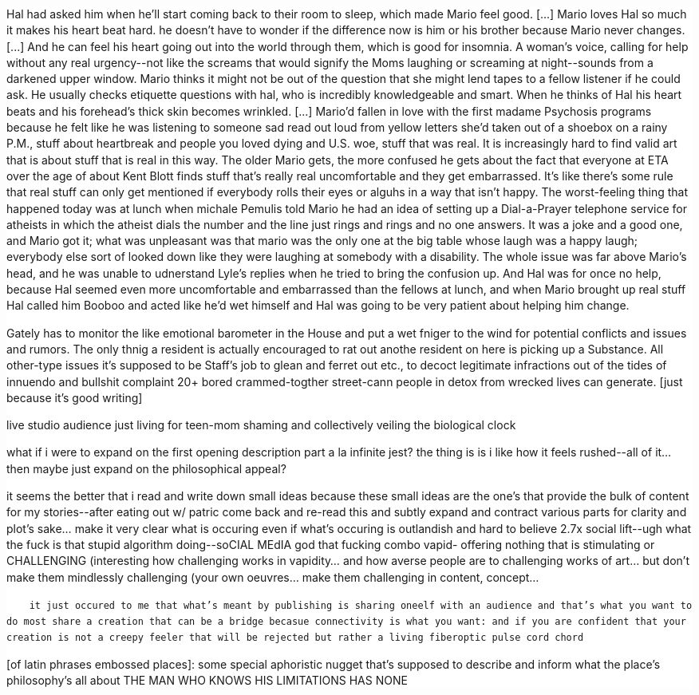 
  Hal had asked him when he’ll start coming back to their room to sleep, which made Mario feel good. [...] Mario loves Hal so much it makes his heart beat hard. he doesn’t have to wonder if the difference now is him or his brother because Mario never changes. [...] And he can feel his heart going out into the world through them, which is good for insomnia. A woman’s voice, calling for help without any real urgency--not like the screams that would signify the Moms laughing or screaming at night--sounds from a darkened upper window. Mario thinks it might not be out of the question that she might lend tapes to a fellow listener if he could ask. He usually checks etiquette questions with hal, who is incredibly knowledgeable and smart. When he thinks of Hal his heart beats and his forehead’s thick skin becomes wrinkled. [...] Mario’d fallen in love with the first madame Psychosis programs because he felt like he was listening to someone sad read out loud from yellow letters she’d taken out of a shoebox on a rainy P.M., stuff about heartbreak and people you loved dying and U.S. woe, stuff that was real. It is increasingly hard to find valid art that is about stuff that is real in this way. The older Mario gets, the more confused he gets about the fact that everyone at ETA over the age of about Kent Blott finds stuff that’s really real uncomfortable and they get embarrassed. It’s like there’s some rule that real stuff can only get mentioned if everybody rolls their eyes or alguhs in a way that isn’t happy. The worst-feeling thing that happened today was at lunch when michale Pemulis told Mario he had an idea of setting up a Dial-a-Prayer telephone service for atheists in which the atheist dials the number and the line just rings and rings and no one answers. It was a joke and a good one, and Mario got it; what was unpleasant was that mario was the only one at the big table whose laugh was a happy laugh; everybody else sort of looked down like they were laughing at somebody with a disability. The whole issue was far above Mario’s head, and he was unable to udnerstand Lyle’s replies when he tried to bring the confusion up. And Hal was for once no help, because Hal seemed even more uncomfortable and embarrassed than the fellows at lunch, and when Mario brought up real stuff Hal called him Booboo and acted like he’d wet himself and Hal was going to be very patient about helping him change.

  Gately has to monitor the like emotional barometer in the House and put a wet fniger to the wind for potential conflicts and issues and rumors. The only thnig a resident is actually encouraged to rat out anothe resident on here is picking up a Substance. All other-type issues it’s supposed to be Staff’s job to glean and ferret out etc., to decoct legitimate infractions out of the tides of innuendo and bullshit complaint 20+ bored crammed-togther street-cann people in detox from wrecked lives can generate. [just because it’s good writing]






  live studio audience just living for teen-mom shaming and collectively veiling the biological clock

  what if i were to expand on the first opening description part a la infinite jest? the thing is is i like how it feels rushed--all of it… then maybe just expand on the philosophical appeal?

  it seems the better that i read and write down small ideas because these small ideas are the one’s that provide the bulk of content for my stories--after eating out w/ patric come back and re-read this and subtly expand and contract various parts for clarity and plot’s sake…
  make it very clear what is occuring even if what’s occuring is outlandish and hard to believe
  2.7x social lift--ugh what the fuck is that stupid algorithm doing--soCIAL MEdIA god that fucking combo
  vapid- offering nothing that is stimulating or CHALLENGING (interesting how challenging works in vapidity… and how averse people are to challenging works of art… but don’t make them mindlessly challenging (your own oeuvres… make them challenging in content, concept…

        it just occured to me that what’s meant by publishing is sharing oneelf with an audience and that’s what you want to do most share a creation that can be a bridge becasue connectivity is what you want: and if you are confident that your creation is not a creepy feeler that will be rejected but rather a living fiberoptic pulse cord chord


  [of latin phrases embossed places]: some special aphoristic nugget that’s supposed to describe and inform what the place’s philosophy’s all about THE MAN WHO KNOWS HIS LIMITATIONS HAS NONE